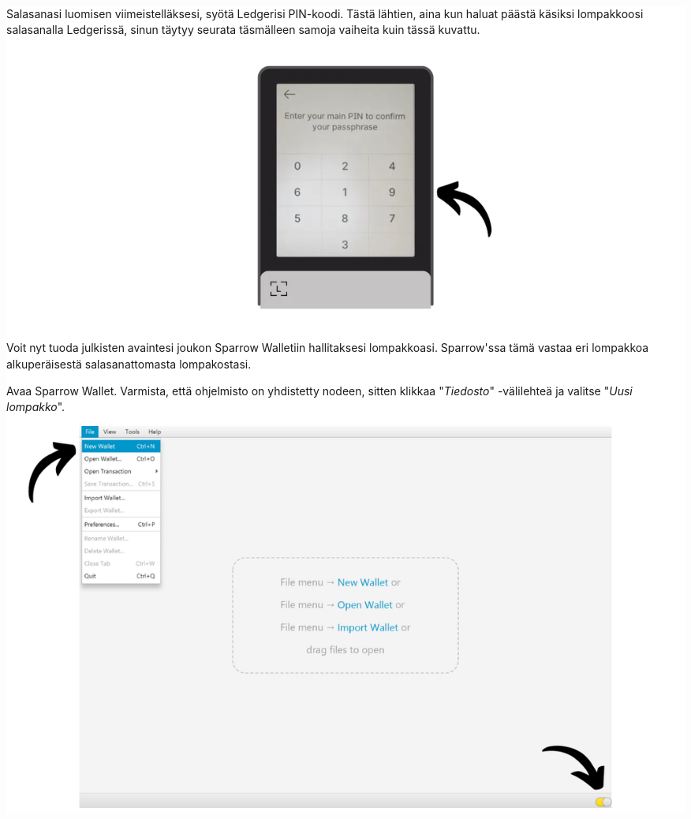 Salasanasi luomisen viimeistelläksesi, syötä Ledgerisi PIN-koodi. Tästä lähtien, aina kun haluat päästä käsiksi lompakkoosi salasanalla Ledgerissä, sinun täytyy seurata täsmälleen samoja vaiheita kuin tässä kuvattu.

![PASSPHRASE BIP39](assets/notext/09.webp)

Voit nyt tuoda julkisten avaintesi joukon Sparrow Walletiin hallitaksesi lompakkoasi. Sparrow'ssa tämä vastaa eri lompakkoa alkuperäisestä salasanattomasta lompakostasi.

Avaa Sparrow Wallet. Varmista, että ohjelmisto on yhdistetty nodeen, sitten klikkaa "*Tiedosto*" -välilehteä ja valitse "*Uusi lompakko*".

![PASSPHRASE BIP39](assets/notext/10.webp)
